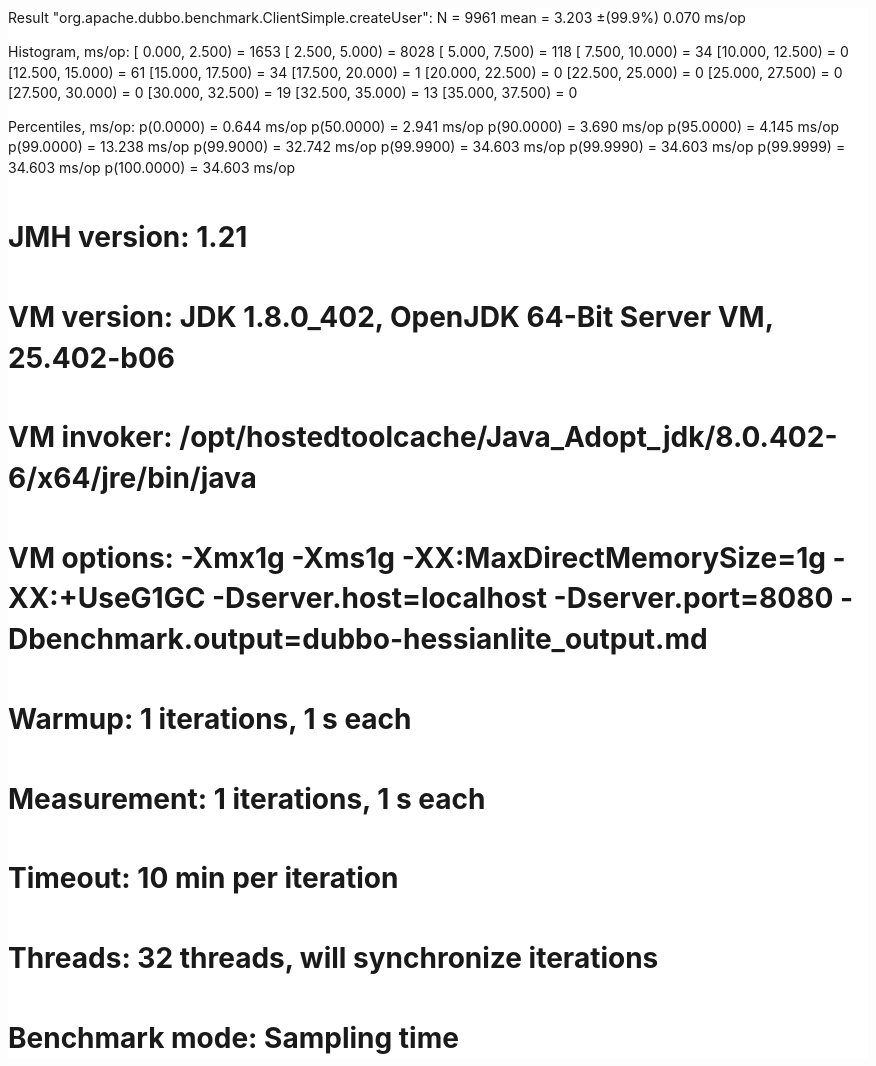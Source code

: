 

Result "org.apache.dubbo.benchmark.ClientSimple.createUser":
  N = 9961
  mean =      3.203 ±(99.9%) 0.070 ms/op

  Histogram, ms/op:
    [ 0.000,  2.500) = 1653 
    [ 2.500,  5.000) = 8028 
    [ 5.000,  7.500) = 118 
    [ 7.500, 10.000) = 34 
    [10.000, 12.500) = 0 
    [12.500, 15.000) = 61 
    [15.000, 17.500) = 34 
    [17.500, 20.000) = 1 
    [20.000, 22.500) = 0 
    [22.500, 25.000) = 0 
    [25.000, 27.500) = 0 
    [27.500, 30.000) = 0 
    [30.000, 32.500) = 19 
    [32.500, 35.000) = 13 
    [35.000, 37.500) = 0 

  Percentiles, ms/op:
      p(0.0000) =      0.644 ms/op
     p(50.0000) =      2.941 ms/op
     p(90.0000) =      3.690 ms/op
     p(95.0000) =      4.145 ms/op
     p(99.0000) =     13.238 ms/op
     p(99.9000) =     32.742 ms/op
     p(99.9900) =     34.603 ms/op
     p(99.9990) =     34.603 ms/op
     p(99.9999) =     34.603 ms/op
    p(100.0000) =     34.603 ms/op


# JMH version: 1.21
# VM version: JDK 1.8.0_402, OpenJDK 64-Bit Server VM, 25.402-b06
# VM invoker: /opt/hostedtoolcache/Java_Adopt_jdk/8.0.402-6/x64/jre/bin/java
# VM options: -Xmx1g -Xms1g -XX:MaxDirectMemorySize=1g -XX:+UseG1GC -Dserver.host=localhost -Dserver.port=8080 -Dbenchmark.output=dubbo-hessianlite_output.md
# Warmup: 1 iterations, 1 s each
# Measurement: 1 iterations, 1 s each
# Timeout: 10 min per iteration
# Threads: 32 threads, will synchronize iterations
# Benchmark mode: Sampling time